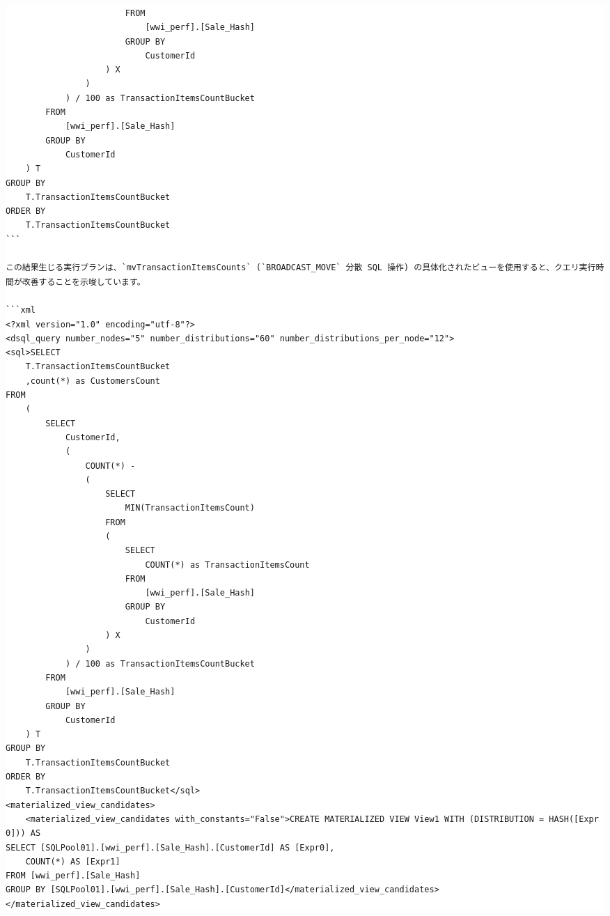                             FROM 
                                [wwi_perf].[Sale_Hash] 
                            GROUP BY 
                                CustomerId 
                        ) X 
                    )
                ) / 100 as TransactionItemsCountBucket
            FROM
                [wwi_perf].[Sale_Hash]
            GROUP BY
                CustomerId
        ) T
    GROUP BY
        T.TransactionItemsCountBucket
    ORDER BY
        T.TransactionItemsCountBucket
    ```

    この結果生じる実行プランは、`mvTransactionItemsCounts` (`BROADCAST_MOVE` 分散 SQL 操作) の具体化されたビューを使用すると、クエリ実行時間が改善することを示唆しています。

    ```xml
    <?xml version="1.0" encoding="utf-8"?>
    <dsql_query number_nodes="5" number_distributions="60" number_distributions_per_node="12">
    <sql>SELECT
        T.TransactionItemsCountBucket
        ,count(*) as CustomersCount
    FROM
        (
            SELECT
                CustomerId,
                (
                    COUNT(*) -
                    (
                        SELECT
                            MIN(TransactionItemsCount)
                        FROM
                        (
                            SELECT
                                COUNT(*) as TransactionItemsCount
                            FROM
                                [wwi_perf].[Sale_Hash]
                            GROUP BY
                                CustomerId
                        ) X
                    )
                ) / 100 as TransactionItemsCountBucket
            FROM
                [wwi_perf].[Sale_Hash]
            GROUP BY
                CustomerId
        ) T
    GROUP BY
        T.TransactionItemsCountBucket
    ORDER BY
        T.TransactionItemsCountBucket</sql>
    <materialized_view_candidates>
        <materialized_view_candidates with_constants="False">CREATE MATERIALIZED VIEW View1 WITH (DISTRIBUTION = HASH([Expr0])) AS
    SELECT [SQLPool01].[wwi_perf].[Sale_Hash].[CustomerId] AS [Expr0],
        COUNT(*) AS [Expr1]
    FROM [wwi_perf].[Sale_Hash]
    GROUP BY [SQLPool01].[wwi_perf].[Sale_Hash].[CustomerId]</materialized_view_candidates>
    </materialized_view_candidates>
